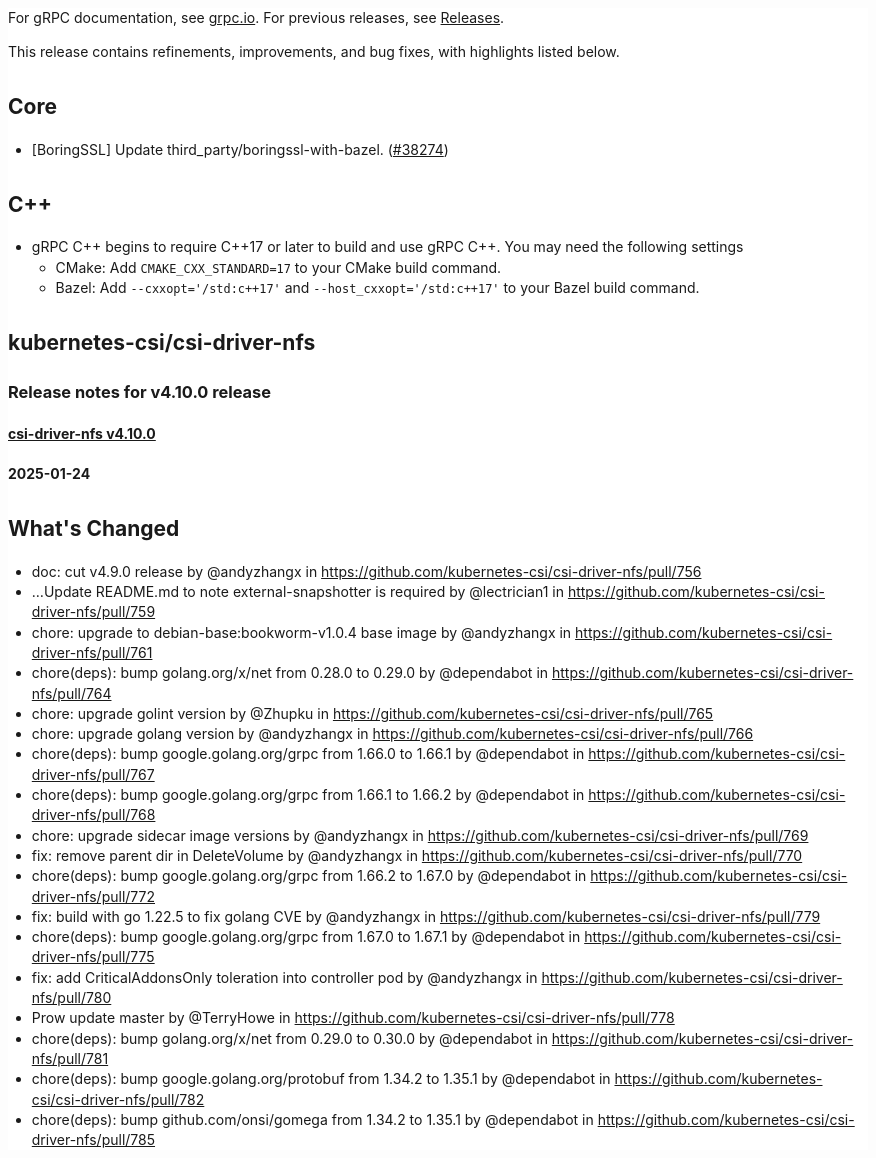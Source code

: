 For gRPC documentation, see [grpc.io](https://grpc.io/). For previous releases, see [Releases](https://github.com/grpc/grpc/releases).

This release contains refinements, improvements, and bug fixes, with highlights listed below.


Core
---

-  [BoringSSL] Update third_party/boringssl-with-bazel. ([#38274](https://github.com/grpc/grpc/pull/38274))


C++
---

- gRPC C++ begins to require C++17 or later to build and use gRPC C++.  You may need the following settings
  - CMake: Add `CMAKE_CXX_STANDARD=17` to your CMake build command.
  - Bazel: Add `--cxxopt='/std:c++17'` and `--host_cxxopt='/std:c++17'` to your Bazel build command.
  
## kubernetes-csi/csi-driver-nfs  
### Release notes for v4.10.0 release  
#### [csi-driver-nfs v4.10.0](https://github.com/kubernetes-csi/csi-driver-nfs/releases/tag/v4.10.0)  
#### 2025-01-24  
## What's Changed
* doc: cut v4.9.0 release by @andyzhangx in https://github.com/kubernetes-csi/csi-driver-nfs/pull/756
* …Update README.md to note external-snapshotter is required by @lectrician1 in https://github.com/kubernetes-csi/csi-driver-nfs/pull/759
* chore: upgrade to debian-base:bookworm-v1.0.4 base image by @andyzhangx in https://github.com/kubernetes-csi/csi-driver-nfs/pull/761
* chore(deps): bump golang.org/x/net from 0.28.0 to 0.29.0 by @dependabot in https://github.com/kubernetes-csi/csi-driver-nfs/pull/764
* chore: upgrade golint version by @Zhupku in https://github.com/kubernetes-csi/csi-driver-nfs/pull/765
* chore: upgrade golang version by @andyzhangx in https://github.com/kubernetes-csi/csi-driver-nfs/pull/766
* chore(deps): bump google.golang.org/grpc from 1.66.0 to 1.66.1 by @dependabot in https://github.com/kubernetes-csi/csi-driver-nfs/pull/767
* chore(deps): bump google.golang.org/grpc from 1.66.1 to 1.66.2 by @dependabot in https://github.com/kubernetes-csi/csi-driver-nfs/pull/768
* chore: upgrade sidecar image versions by @andyzhangx in https://github.com/kubernetes-csi/csi-driver-nfs/pull/769
* fix: remove parent dir in DeleteVolume by @andyzhangx in https://github.com/kubernetes-csi/csi-driver-nfs/pull/770
* chore(deps): bump google.golang.org/grpc from 1.66.2 to 1.67.0 by @dependabot in https://github.com/kubernetes-csi/csi-driver-nfs/pull/772
* fix: build with go 1.22.5 to fix golang CVE by @andyzhangx in https://github.com/kubernetes-csi/csi-driver-nfs/pull/779
* chore(deps): bump google.golang.org/grpc from 1.67.0 to 1.67.1 by @dependabot in https://github.com/kubernetes-csi/csi-driver-nfs/pull/775
* fix: add CriticalAddonsOnly toleration into controller pod by @andyzhangx in https://github.com/kubernetes-csi/csi-driver-nfs/pull/780
* Prow update master by @TerryHowe in https://github.com/kubernetes-csi/csi-driver-nfs/pull/778
* chore(deps): bump golang.org/x/net from 0.29.0 to 0.30.0 by @dependabot in https://github.com/kubernetes-csi/csi-driver-nfs/pull/781
* chore(deps): bump google.golang.org/protobuf from 1.34.2 to 1.35.1 by @dependabot in https://github.com/kubernetes-csi/csi-driver-nfs/pull/782
* chore(deps): bump github.com/onsi/gomega from 1.34.2 to 1.35.1 by @dependabot in https://github.com/kubernetes-csi/csi-driver-nfs/pull/785
